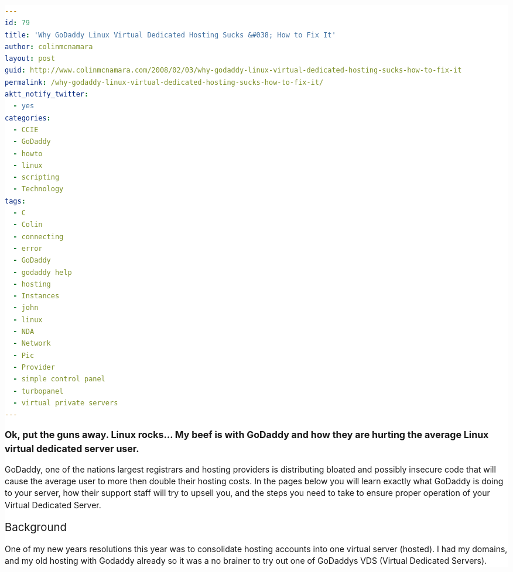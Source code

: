 ```yaml
---
id: 79
title: 'Why GoDaddy Linux Virtual Dedicated Hosting Sucks &#038; How to Fix It'
author: colinmcnamara
layout: post
guid: http://www.colinmcnamara.com/2008/02/03/why-godaddy-linux-virtual-dedicated-hosting-sucks-how-to-fix-it
permalink: /why-godaddy-linux-virtual-dedicated-hosting-sucks-how-to-fix-it/
aktt_notify_twitter:
  - yes
categories:
  - CCIE
  - GoDaddy
  - howto
  - linux
  - scripting
  - Technology
tags:
  - C
  - Colin
  - connecting
  - error
  - GoDaddy
  - godaddy help
  - hosting
  - Instances
  - john
  - linux
  - NDA
  - Network
  - Pic
  - Provider
  - simple control panel
  - turbopanel
  - virtual private servers
---
```

**<span style="font-size: 12pt"><span style="font-size: 12pt"> Ok, put the guns away. Linux rocks&#8230; My beef is with GoDaddy and how they are hurting the average Linux virtual dedicated server user.</span></span>**

GoDaddy, one of the nations largest registrars and hosting providers is distributing bloated and possibly insecure code that will cause the average user to more then double their hosting costs. In the pages below you will learn exactly what GoDaddy is doing to your server, how their support staff will try to upsell you, and the steps you need to take to ensure proper operation of your Virtual Dedicated Server.

<span style="font-size: 14pt">Background</span>

One of my new years resolutions this year was to consolidate hosting accounts into one virtual server (hosted). I had my domains, and my old hosting with Godaddy already so it was a no brainer to try out one of GoDaddys VDS (Virtual Dedicated Servers).
